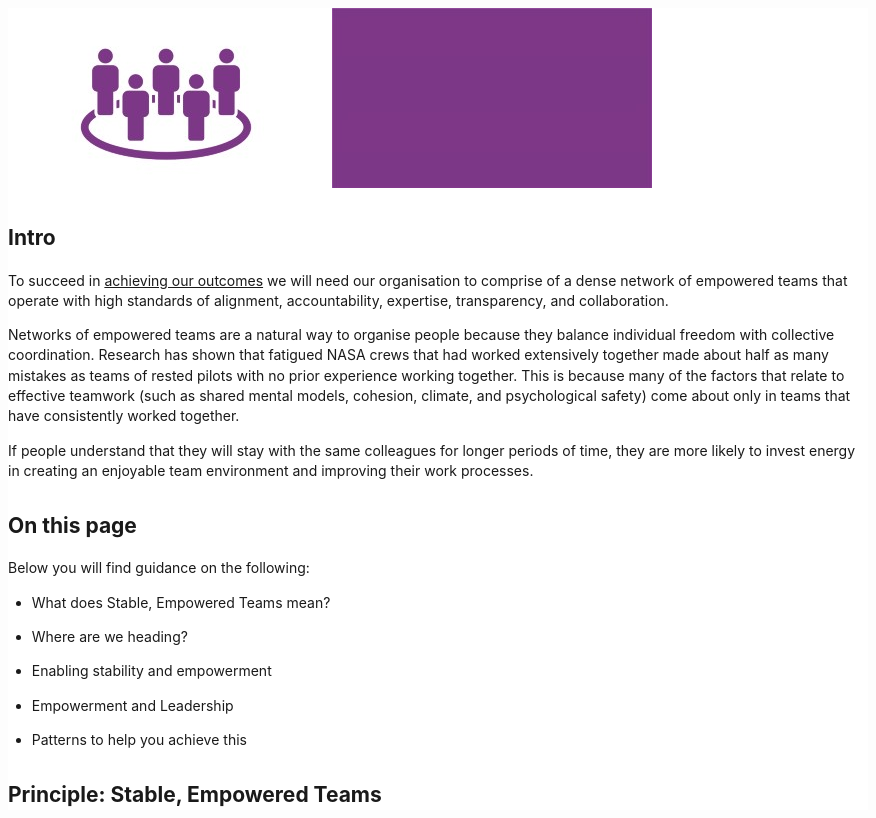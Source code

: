 ![Image 2](Stable%20Empowered%20Teams_media/media/image2.jpeg) ![Image 3](Stable%20Empowered%20Teams_media/media/image3.jpeg)

## Intro

To succeed in [achieving our outcomes](https://schroders365eur.sharepoint.com/sites/myschroders/content/Pages/CorporatePages/YASyWyZ006UdMmjiDSgqSQ/481855c1-f699-480e-8805-cea97f7b0939.aspx) we will need our organisation to comprise of a dense network of empowered teams that operate with high standards of alignment, accountability, expertise, transparency, and collaboration.

Networks of empowered teams are a natural way to organise people because they balance individual freedom with collective coordination. Research has shown that fatigued NASA crews that had worked extensively together made about half as many mistakes as teams of rested pilots with no prior experience working together. This is because many of the factors that relate to effective teamwork (such as shared mental models, cohesion, climate, and psychological safety) come about only in teams that have consistently worked together.

If people understand that they will stay with the same colleagues for longer periods of time, they are more likely to invest energy in creating an enjoyable team environment and improving their work processes.

## On this page

Below you will find guidance on the following:

- What does Stable, Empowered Teams mean?

- Where are we heading?

- Enabling stability and empowerment

- Empowerment and Leadership

- Patterns to help you achieve this

## Principle: Stable, Empowered Teams
